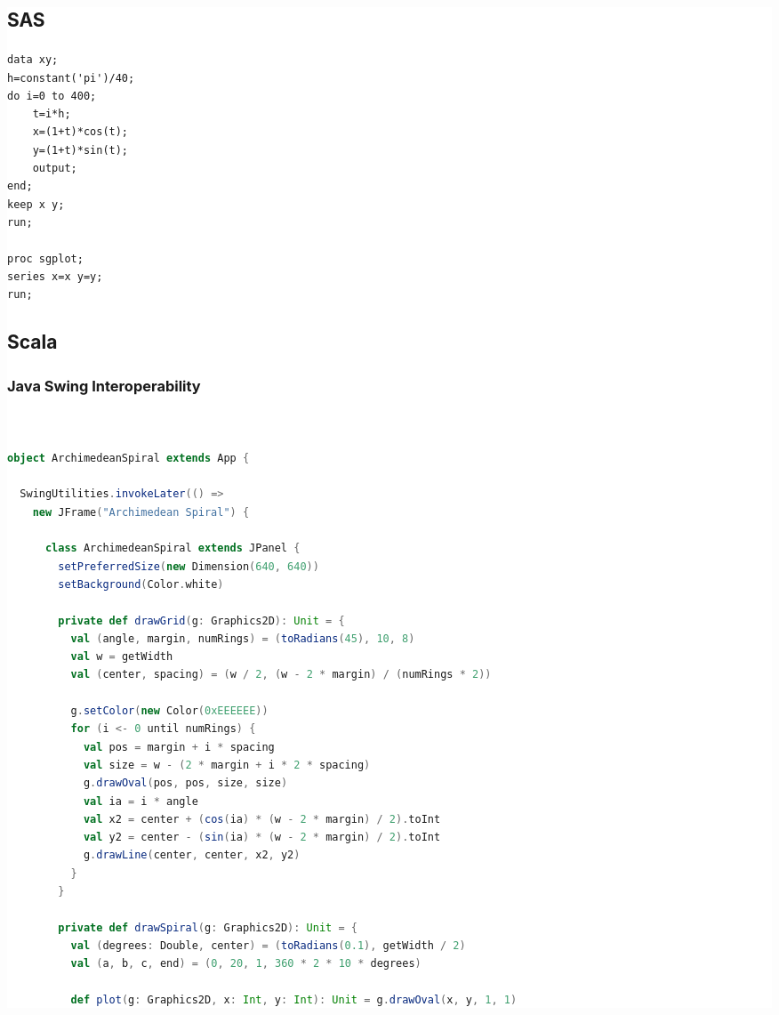 ```rust
```



## SAS


```sas
data xy;
h=constant('pi')/40;
do i=0 to 400;
    t=i*h;
    x=(1+t)*cos(t);
    y=(1+t)*sin(t);
    output;
end;
keep x y;
run;

proc sgplot;
series x=x y=y;
run;
```



## Scala


### Java Swing Interoperability


```Scala


object ArchimedeanSpiral extends App {

  SwingUtilities.invokeLater(() =>
    new JFrame("Archimedean Spiral") {

      class ArchimedeanSpiral extends JPanel {
        setPreferredSize(new Dimension(640, 640))
        setBackground(Color.white)

        private def drawGrid(g: Graphics2D): Unit = {
          val (angle, margin, numRings) = (toRadians(45), 10, 8)
          val w = getWidth
          val (center, spacing) = (w / 2, (w - 2 * margin) / (numRings * 2))

          g.setColor(new Color(0xEEEEEE))
          for (i <- 0 until numRings) {
            val pos = margin + i * spacing
            val size = w - (2 * margin + i * 2 * spacing)
            g.drawOval(pos, pos, size, size)
            val ia = i * angle
            val x2 = center + (cos(ia) * (w - 2 * margin) / 2).toInt
            val y2 = center - (sin(ia) * (w - 2 * margin) / 2).toInt
            g.drawLine(center, center, x2, y2)
          }
        }

        private def drawSpiral(g: Graphics2D): Unit = {
          val (degrees: Double, center) = (toRadians(0.1), getWidth / 2)
          val (a, b, c, end) = (0, 20, 1, 360 * 2 * 10 * degrees)

          def plot(g: Graphics2D, x: Int, y: Int): Unit = g.drawOval(x, y, 1, 1)
```